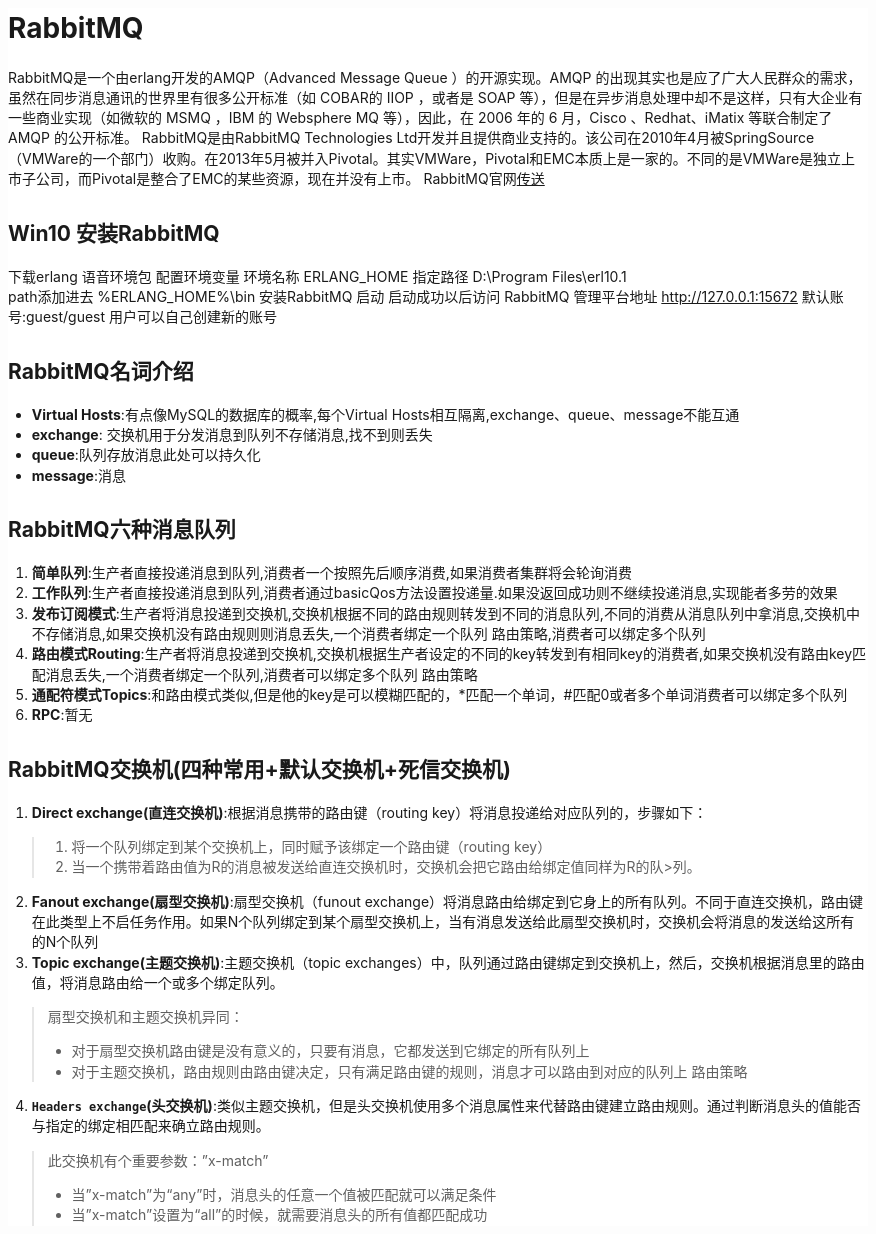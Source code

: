 # RabbitMQ
RabbitMQ是一个由erlang开发的AMQP（Advanced Message Queue ）的开源实现。AMQP 的出现其实也是应了广大人民群众的需求，虽然在同步消息通讯的世界里有很多公开标准（如 COBAR的 IIOP ，或者是 SOAP 等），但是在异步消息处理中却不是这样，只有大企业有一些商业实现（如微软的 MSMQ ，IBM 的 Websphere MQ 等），因此，在 2006 年的 6 月，Cisco 、Redhat、iMatix 等联合制定了 AMQP 的公开标准。
RabbitMQ是由RabbitMQ Technologies Ltd开发并且提供商业支持的。该公司在2010年4月被SpringSource（VMWare的一个部门）收购。在2013年5月被并入Pivotal。其实VMWare，Pivotal和EMC本质上是一家的。不同的是VMWare是独立上市子公司，而Pivotal是整合了EMC的某些资源，现在并没有上市。
RabbitMQ官网[传送](https://www.rabbitmq.com/)

## Win10 安装RabbitMQ
下载erlang 语音环境包
配置环境变量
环境名称
ERLANG_HOME
指定路径
D:\Program Files\erl10.1\
path添加进去
%ERLANG_HOME%\bin
安装RabbitMQ 启动
启动成功以后访问 RabbitMQ 管理平台地址 http://127.0.0.1:15672
默认账号:guest/guest  用户可以自己创建新的账号

## RabbitMQ名词介绍
- **Virtual Hosts**:有点像MySQL的数据库的概率,每个Virtual Hosts相互隔离,exchange、queue、message不能互通
- **exchange**: 交换机用于分发消息到队列不存储消息,找不到则丢失
- **queue**:队列存放消息此处可以持久化
- **message**:消息

## RabbitMQ六种消息队列
1. **简单队列**:生产者直接投递消息到队列,消费者一个按照先后顺序消费,如果消费者集群将会轮询消费
2. **工作队列**:生产者直接投递消息到队列,消费者通过basicQos方法设置投递量.如果没返回成功则不继续投递消息,实现能者多劳的效果
3. **发布订阅模式**:生产者将消息投递到交换机,交换机根据不同的路由规则转发到不同的消息队列,不同的消费从消息队列中拿消息,交换机中不存储消息,如果交换机没有路由规则则消息丢失,一个消费者绑定一个队列
路由策略,消费者可以绑定多个队列
4. **路由模式Routing**:生产者将消息投递到交换机,交换机根据生产者设定的不同的key转发到有相同key的消费者,如果交换机没有路由key匹配消息丢失,一个消费者绑定一个队列,消费者可以绑定多个队列
   路由策略
5. **通配符模式Topics**:和路由模式类似,但是他的key是可以模糊匹配的，*匹配一个单词，#匹配0或者多个单词消费者可以绑定多个队列
6. **RPC**:暂无

## RabbitMQ交换机(四种常用+默认交换机+死信交换机)
1. **Direct exchange(直连交换机)**:根据消息携带的路由键（routing key）将消息投递给对应队列的，步骤如下：
>1. 将一个队列绑定到某个交换机上，同时赋予该绑定一个路由键（routing key）
>2. 当一个携带着路由值为R的消息被发送给直连交换机时，交换机会把它路由给绑定值同样为R的队>列。
2. **Fanout exchange(扇型交换机)**:扇型交换机（funout exchange）将消息路由给绑定到它身上的所有队列。不同于直连交换机，路由键在此类型上不启任务作用。如果N个队列绑定到某个扇型交换机上，当有消息发送给此扇型交换机时，交换机会将消息的发送给这所有的N个队列
3. **Topic exchange(主题交换机)**:主题交换机（topic exchanges）中，队列通过路由键绑定到交换机上，然后，交换机根据消息里的路由值，将消息路由给一个或多个绑定队列。
>扇型交换机和主题交换机异同： 
> - 对于扇型交换机路由键是没有意义的，只要有消息，它都发送到它绑定的所有队列上
> - 对于主题交换机，路由规则由路由键决定，只有满足路由键的规则，消息才可以路由到对应的队列上
路由策略
4. **`Headers exchange`(头交换机)**:类似主题交换机，但是头交换机使用多个消息属性来代替路由键建立路由规则。通过判断消息头的值能否与指定的绑定相匹配来确立路由规则。 
>此交换机有个重要参数：”x-match”
> - 当”x-match”为“any”时，消息头的任意一个值被匹配就可以满足条件
> - 当”x-match”设置为“all”的时候，就需要消息头的所有值都匹配成功
